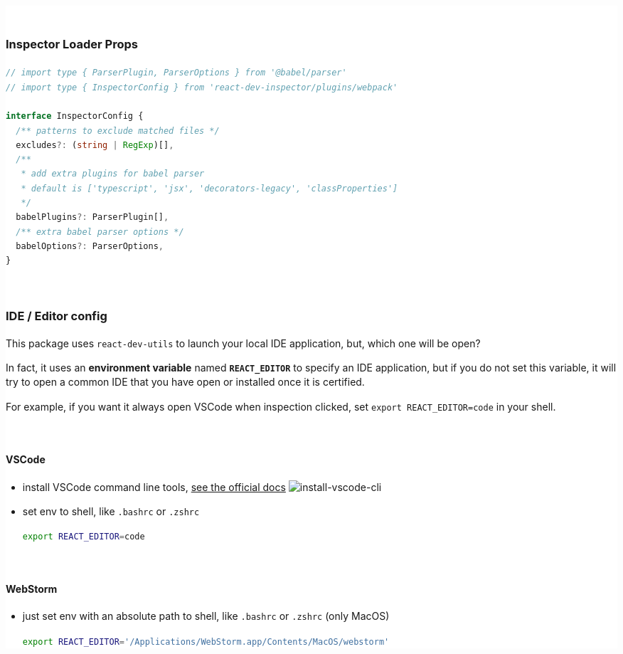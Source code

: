 <br />

### Inspector Loader Props

```ts
// import type { ParserPlugin, ParserOptions } from '@babel/parser'
// import type { InspectorConfig } from 'react-dev-inspector/plugins/webpack'

interface InspectorConfig {
  /** patterns to exclude matched files */
  excludes?: (string | RegExp)[],
  /**
   * add extra plugins for babel parser
   * default is ['typescript', 'jsx', 'decorators-legacy', 'classProperties']
   */
  babelPlugins?: ParserPlugin[],
  /** extra babel parser options */
  babelOptions?: ParserOptions,
}
```

<br />

### IDE / Editor config

This package uses `react-dev-utils` to launch your local IDE application, but, which one will be open?

In fact, it uses an **environment variable** named **`REACT_EDITOR`** to specify an IDE application, but if you do not set this variable, it will try to open a common IDE that you have open or installed once it is certified.

For example, if you want it always open VSCode when inspection clicked, set `export REACT_EDITOR=code` in your shell.

<br />

#### VSCode

- install VSCode command line tools, [see the official docs](https://code.visualstudio.com/docs/setup/mac#_launching-from-the-command-line)
  ![install-vscode-cli](./docs/images/install-vscode-cli.png)

- set env to shell, like `.bashrc` or `.zshrc`
  ```bash
  export REACT_EDITOR=code
  ```

<br />

#### WebStorm

- just set env with an absolute path to shell, like `.bashrc` or `.zshrc` (only MacOS)
  ```bash
  export REACT_EDITOR='/Applications/WebStorm.app/Contents/MacOS/webstorm'
  ```
